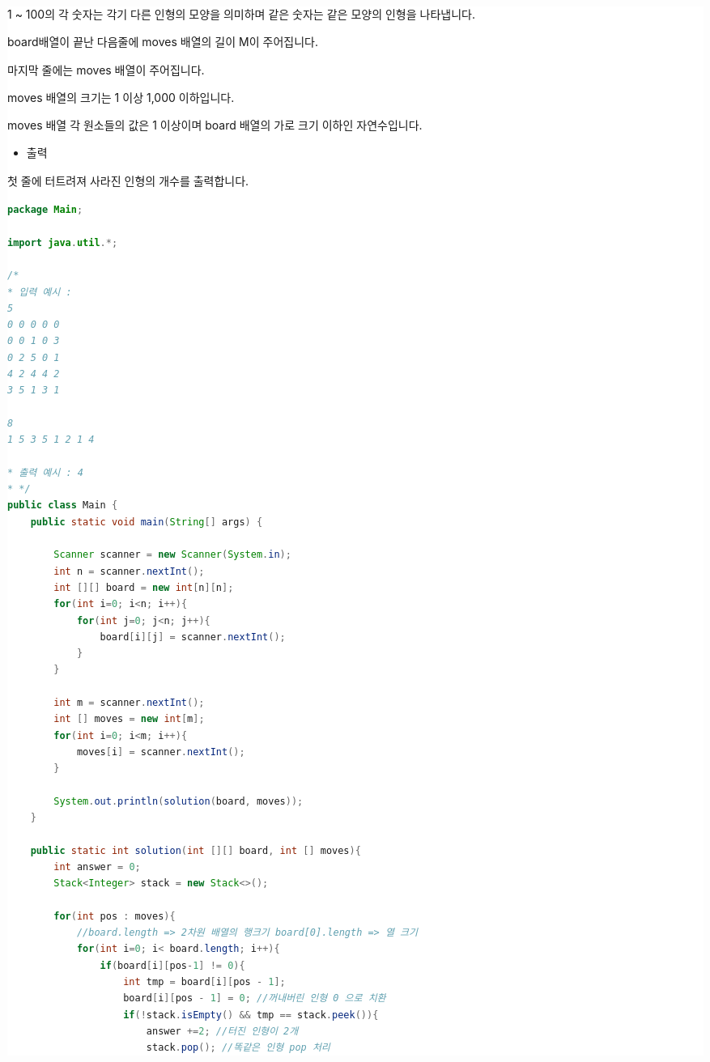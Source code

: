 1 ~ 100의 각 숫자는 각기 다른 인형의 모양을 의미하며 같은 숫자는 같은 모양의 인형을 나타냅니다.

board배열이 끝난 다음줄에 moves 배열의 길이 M이 주어집니다.

마지막 줄에는 moves 배열이 주어집니다.

moves 배열의 크기는 1 이상 1,000 이하입니다.

moves 배열 각 원소들의 값은 1 이상이며 board 배열의 가로 크기 이하인 자연수입니다.

- 출력

첫 줄에 터트려져 사라진 인형의 개수를 출력합니다.

```java
package Main;

import java.util.*;

/*
* 입력 예시 :
5
0 0 0 0 0
0 0 1 0 3
0 2 5 0 1
4 2 4 4 2
3 5 1 3 1

8
1 5 3 5 1 2 1 4

* 출력 예시 : 4
* */
public class Main {
    public static void main(String[] args) {

        Scanner scanner = new Scanner(System.in);
        int n = scanner.nextInt();
        int [][] board = new int[n][n];
        for(int i=0; i<n; i++){
            for(int j=0; j<n; j++){
                board[i][j] = scanner.nextInt();
            }
        }

        int m = scanner.nextInt();
        int [] moves = new int[m];
        for(int i=0; i<m; i++){
            moves[i] = scanner.nextInt();
        }

        System.out.println(solution(board, moves));
    }

    public static int solution(int [][] board, int [] moves){
        int answer = 0;
        Stack<Integer> stack = new Stack<>();

        for(int pos : moves){
            //board.length => 2차원 배열의 행크기 board[0].length => 열 크기
            for(int i=0; i< board.length; i++){
                if(board[i][pos-1] != 0){
                    int tmp = board[i][pos - 1];
                    board[i][pos - 1] = 0; //꺼내버린 인형 0 으로 치환
                    if(!stack.isEmpty() && tmp == stack.peek()){
                        answer +=2; //터진 인형이 2개
                        stack.pop(); //똑같은 인형 pop 처리
```